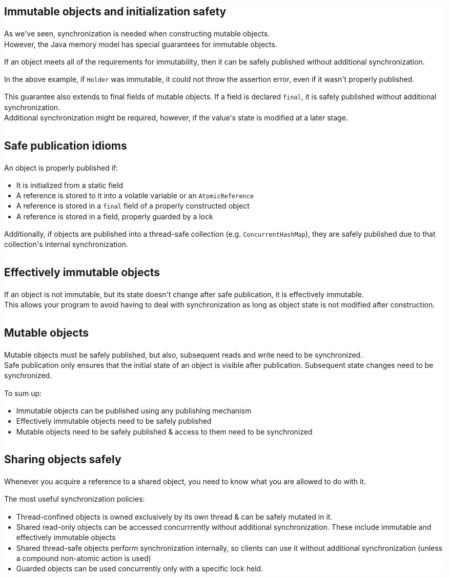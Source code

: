 ## Immutable objects and initialization safety
As we've seen, synchronization is needed when constructing mutable objects.  
However, the Java memory model has special guarantees for immutable objects.  

If an object meets all of the requirements for immutability, then it can be safely published without additional synchronization.  

In the above example, if `Holder` was immutable, it could not throw the assertion error, even if it wasn't properly published.  

This guarantee also extends to final fields of mutable objects. If a field is declared `final`, it is safely published without additional synchronization.  
Additional synchronization might be required, however, if the value's state is modified at a later stage.  

## Safe publication idioms

An object is properly published if:
 * It is initialized from a static field
 * A reference is stored to it into a volatile variable or an `AtomicReference`
 * A reference is stored in a `final` field of a properly constructed object
 * A reference is stored in a field, properly guarded by a lock

Additionally, if objects are published into a thread-safe collection (e.g. `ConcurrentHashMap`), they are safely published due to that collection's internal synchronization.

## Effectively immutable objects
If an object is not immutable, but its state doesn't change after safe publication, it is effectively immutable.  
This allows your program to avoid having to deal with synchronization as long as object state is not modified after construction.  

## Mutable objects
Mutable objects must be safely published, but also, subsequent reads and write need to be synchronized.  
Safe publication only ensures that the initial state of an object is visible after publication. Subsequent state changes need to be synchronized.  

To sum up:
 * Immutable objects can be published using any publishing mechanism
 * Effectively immutable objects need to be safely published
 * Mutable objects need to be safely published & access to them need to be synchronized

## Sharing objects safely
Whenever you acquire a reference to a shared object, you need to know what you are allowed to do with it.

The most useful synchronization policies:
 * Thread-confined objects is owned exclusively by its own thread & can be safely mutated in it.
 * Shared read-only objects can be accessed concurrrently without additional synchronization. These include immutable and effectively immutable objects
 * Shared thread-safe objects perform synchronization internally, so clients can use it without additional synchronization (unless a compound non-atomic action is used)
 * Guarded objects can be used concurrently only with a specific lock held. 
